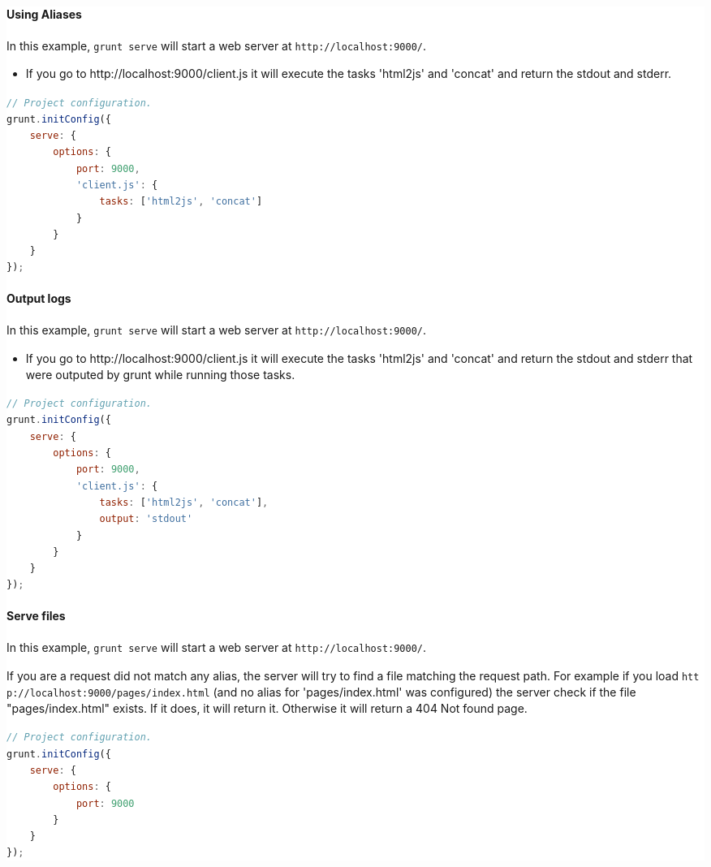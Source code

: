 #### Using Aliases

In this example, `grunt serve` will start a web server at `http://localhost:9000/`.
 * If you go to http://localhost:9000/client.js it will execute the tasks 'html2js' and 'concat' and return the stdout and stderr.

```javascript
// Project configuration.
grunt.initConfig({
	serve: {
		options: {
			port: 9000,
			'client.js': {
				tasks: ['html2js', 'concat']
			}
		}
	}
});
```

#### Output logs

In this example, `grunt serve` will start a web server at `http://localhost:9000/`.
 * If you go to http://localhost:9000/client.js it will execute the tasks 'html2js' and 'concat' and return the stdout and stderr
that were outputed by grunt while running those tasks.

```javascript
// Project configuration.
grunt.initConfig({
	serve: {
		options: {
			port: 9000,
			'client.js': {
				tasks: ['html2js', 'concat'],
				output: 'stdout'
			}
		}
	}
});
```

#### Serve files

In this example, `grunt serve` will start a web server at `http://localhost:9000/`.

If you are a request did not match any alias, the server will try to find a file matching the request path.
For example if you load `http://localhost:9000/pages/index.html` (and no alias for 'pages/index.html' was configured)
the server check if the file "pages/index.html" exists. If it does, it will return it. Otherwise it will return a 
404 Not found page.

```javascript
// Project configuration.
grunt.initConfig({
	serve: {
		options: {
			port: 9000
		}
	}
});
```
